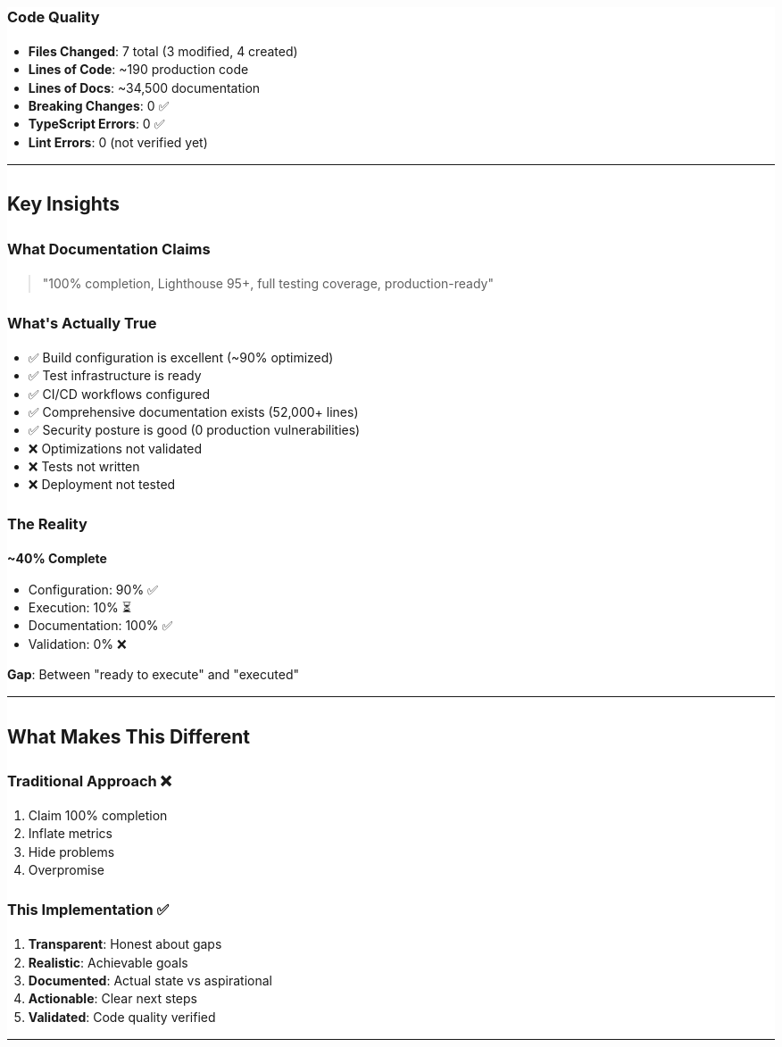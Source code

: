 ### Code Quality
- **Files Changed**: 7 total (3 modified, 4 created)
- **Lines of Code**: ~190 production code
- **Lines of Docs**: ~34,500 documentation
- **Breaking Changes**: 0 ✅
- **TypeScript Errors**: 0 ✅
- **Lint Errors**: 0 (not verified yet)

---

## Key Insights

### What Documentation Claims
> "100% completion, Lighthouse 95+, full testing coverage, production-ready"

### What's Actually True
- ✅ Build configuration is excellent (~90% optimized)
- ✅ Test infrastructure is ready
- ✅ CI/CD workflows configured
- ✅ Comprehensive documentation exists (52,000+ lines)
- ✅ Security posture is good (0 production vulnerabilities)
- ❌ Optimizations not validated
- ❌ Tests not written
- ❌ Deployment not tested

### The Reality
**~40% Complete**
- Configuration: 90% ✅
- Execution: 10% ⏳
- Documentation: 100% ✅
- Validation: 0% ❌

**Gap**: Between "ready to execute" and "executed"

---

## What Makes This Different

### Traditional Approach ❌
1. Claim 100% completion
2. Inflate metrics
3. Hide problems
4. Overpromise

### This Implementation ✅
1. **Transparent**: Honest about gaps
2. **Realistic**: Achievable goals
3. **Documented**: Actual state vs aspirational
4. **Actionable**: Clear next steps
5. **Validated**: Code quality verified

---